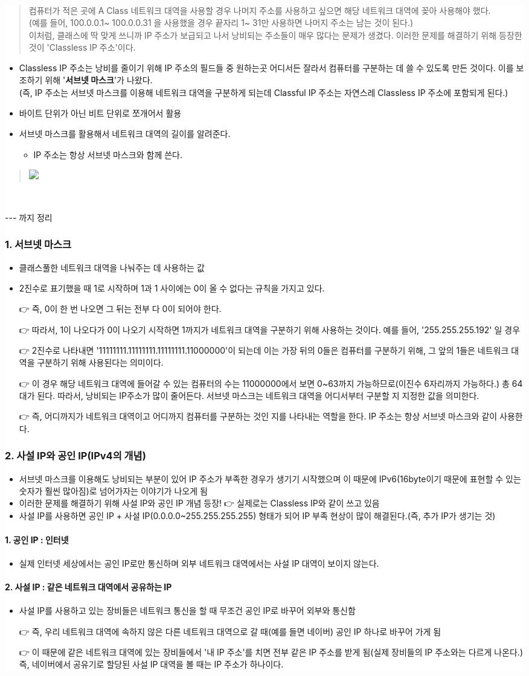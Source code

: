 > 컴퓨터가 적은 곳에 A Class 네트워크 대역을 사용할 경우 나머지 주소를 사용하고 싶으면 해당 네트워크 대역에 꽂아 사용해야 했다.<br>
(예를 들어, 100.0.0.1~ 100.0.0.31 을 사용했을 경우 끝자리 1~ 31만 사용하면 나머지 주소는 남는 것이 된다.)<br>
이처럼, 클래스에 딱 맞게 쓰니까 IP 주소가 보급되고 나서 낭비되는 주소들이 매우 많다는 문제가 생겼다. 이러한 문제를 해결하기 위해 등장한 것이 'Classless IP 주소'이다.

- Classless IP 주소는 낭비를 줄이기 위해 IP 주소의 필드들 중 원하는곳 어디서든 잘라서 컴퓨터를 구분하는 데 쓸 수 있도록 만든 것이다. 이를 보조하기 위해 '**서브넷 마스크**'가 나왔다.<br>(즉, IP 주소는 서브넷 마스크를 이용해 네트워크 대역을 구분하게 되는데 Classful IP 주소는 자연스레 Classless IP 주소에 포함되게 된다.)

- 바이트 단위가 아닌 비트 단위로 쪼개어서 활용
- 서브넷 마스크를 활용해서 네트워크 대역의 길이를 알려준다.
  - IP 주소는 항상 서브넷 마스크와 함께 쓴다.

> <img width="600" src="https://user-images.githubusercontent.com/62924471/196825197-fa1c0b6d-8388-4f8f-9193-141aa198f3c5.png">


<br>

--- 까지 정리
### 1. 서브넷 마스크
* 클래스풀한 네트워크 대역을 나눠주는 데 사용하는 값

* 2진수로 표기했을 때 1로 시작하며 1과 1 사이에는 0이 올 수 없다는 규칙을 가지고 있다.

    👉 즉, 0이 한 번 나오면 그 뒤는 전부 다 0이 되어야 한다.

    👉 따라서, 1이 나오다가 0이 나오기 시작하면 1까지가 네트워크 대역을 구분하기 위해 사용하는 것이다.
    예를 들어, '255.255.255.192' 일 경우

    👉 2진수로 나타내면 '11111111.11111111.11111111.11000000'이 되는데 이는 가장 뒤의 0들은 컴퓨터를 구분하기 위해, 그 앞의 1들은 네트워크 대역을 구분하기 위해 사용된다는 의미이다.

    👉 이 경우 해당 네트워크 대역에 들어갈 수 있는 컴퓨터의 수는 11000000에서 보면 0~63까지 가능하므로(이진수 6자리까지 가능하다.) 총 64대가 된다. 따라서, 낭비되는 IP주소가 많이 줄어든다.
    서브넷 마스크는 네트워크 대역을 어디서부터 구분할 지 지정한 값을 의미한다.

    👉 즉, 어디까지가 네트워크 대역이고 어디까지 컴퓨터를 구분하는 것인 지를 나타내는 역할을 한다.
    IP 주소는 항상 서브넷 마스크와 같이 사용한다.

### 2. 사설 IP와 공인 IP(IPv4의 개념)
* 서브넷 마스크를 이용해도 낭비되는 부분이 있어 IP 주소가 부족한 경우가 생기기 시작했으며 이 때문에 IPv6(16byte이기 때문에 표현할 수 있는 숫자가 훨씬 많아짐)로 넘어가자는 이야기가 나오게 됨
* 이러한 문제를 해결하기 위해 사설 IP와 공인 IP 개념 등장!
👉 실제로는 Classless IP와 같이 쓰고 있음
* 사설 IP를 사용하면 공인 IP + 사설 IP(0.0.0.0~255.255.255.255) 형태가 되어 IP 부족 현상이 많이 해결된다.(즉, 추가 IP가 생기는 것)

#### 1. 공인 IP : 인터넷

* 실제 인터넷 세상에서는 공인 IP로만 통신하며 외부 네트워크 대역에서는 사설 IP 대역이 보이지 않는다.

#### 2. 사설 IP : 같은 네트워크 대역에서 공유하는 IP

* 사설 IP를 사용하고 있는 장비들은 네트워크 통신을 할 때 무조건 공인 IP로 바꾸어 외부와 통신함

    👉 즉, 우리 네트워크 대역에 속하지 않은 다른 네트워크 대역으로 갈 때(예를 들면 네이버) 공인 IP 하나로 바꾸어 가게 됨

    👉 이 때문에 같은 네트워크 대역에 있는 장비들에서 '내 IP 주소'를 치면 전부 같은 IP 주소를 받게 됨(실제 장비들의 IP 주소와는 다르게 나온다.) 즉, 네이버에서 공유기로 할당된 사설 IP 대역을 볼 때는 IP 주소가 하나이다.
